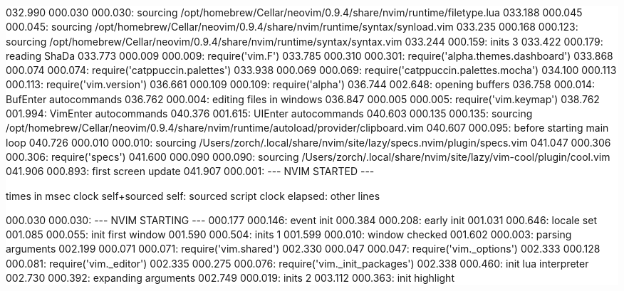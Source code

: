 032.990  000.030  000.030: sourcing /opt/homebrew/Cellar/neovim/0.9.4/share/nvim/runtime/filetype.lua
033.188  000.045  000.045: sourcing /opt/homebrew/Cellar/neovim/0.9.4/share/nvim/runtime/syntax/synload.vim
033.235  000.168  000.123: sourcing /opt/homebrew/Cellar/neovim/0.9.4/share/nvim/runtime/syntax/syntax.vim
033.244  000.159: inits 3
033.422  000.179: reading ShaDa
033.773  000.009  000.009: require('vim.F')
033.785  000.310  000.301: require('alpha.themes.dashboard')
033.868  000.074  000.074: require('catppuccin.palettes')
033.938  000.069  000.069: require('catppuccin.palettes.mocha')
034.100  000.113  000.113: require('vim.version')
036.661  000.109  000.109: require('alpha')
036.744  002.648: opening buffers
036.758  000.014: BufEnter autocommands
036.762  000.004: editing files in windows
036.847  000.005  000.005: require('vim.keymap')
038.762  001.994: VimEnter autocommands
040.376  001.615: UIEnter autocommands
040.603  000.135  000.135: sourcing /opt/homebrew/Cellar/neovim/0.9.4/share/nvim/runtime/autoload/provider/clipboard.vim
040.607  000.095: before starting main loop
040.726  000.010  000.010: sourcing /Users/zorch/.local/share/nvim/site/lazy/specs.nvim/plugin/specs.vim
041.047  000.306  000.306: require('specs')
041.600  000.090  000.090: sourcing /Users/zorch/.local/share/nvim/site/lazy/vim-cool/plugin/cool.vim
041.906  000.893: first screen update
041.907  000.001: --- NVIM STARTED ---


times in msec
 clock   self+sourced   self:  sourced script
 clock   elapsed:              other lines

000.030  000.030: --- NVIM STARTING ---
000.177  000.146: event init
000.384  000.208: early init
001.031  000.646: locale set
001.085  000.055: init first window
001.590  000.504: inits 1
001.599  000.010: window checked
001.602  000.003: parsing arguments
002.199  000.071  000.071: require('vim.shared')
002.330  000.047  000.047: require('vim._options')
002.333  000.128  000.081: require('vim._editor')
002.335  000.275  000.076: require('vim._init_packages')
002.338  000.460: init lua interpreter
002.730  000.392: expanding arguments
002.749  000.019: inits 2
003.112  000.363: init highlight
